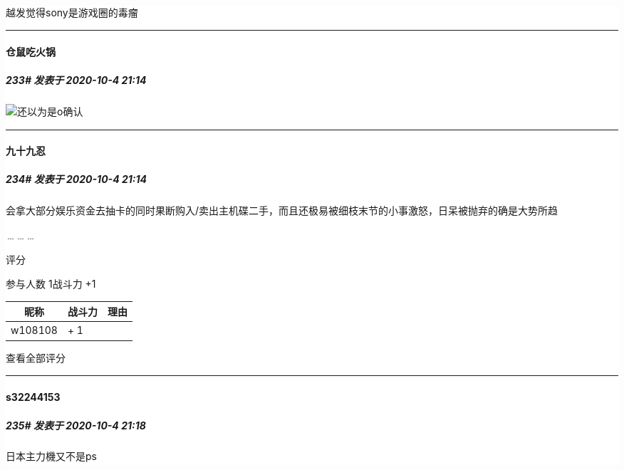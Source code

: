 

越发觉得sony是游戏圈的毒瘤







-----

####  仓鼠吃火锅  
##### 233#       发表于 2020-10-4 21:14



<img src="https://static.saraba1st.com/image/smiley/face2017/002.png" referrerpolicy="no-referrer">还以为是o确认







-----

####  九十九忍  
##### 234#       发表于 2020-10-4 21:14




会拿大部分娱乐资金去抽卡的同时果断购入/卖出主机碟二手，而且还极易被细枝末节的小事激怒，日呆被抛弃的确是大势所趋



﹍﹍﹍

评分





 参与人数 1战斗力 +1

|昵称|战斗力|理由|
|----|---|---|
| w108108| + 1||



查看全部评分






-----

####  s32244153  
##### 235#       发表于 2020-10-4 21:18




日本主力機又不是ps
